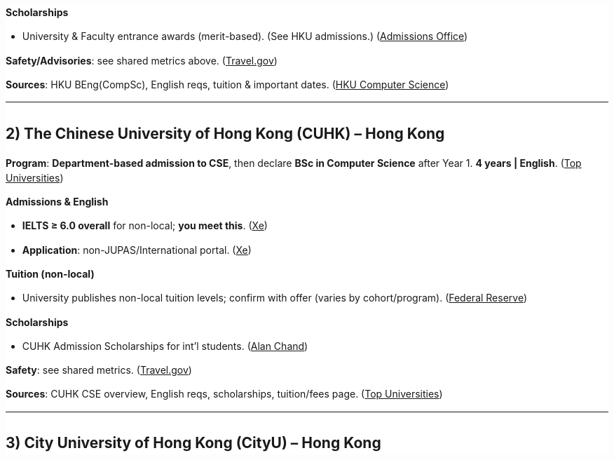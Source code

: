 **Scholarships**

- University & Faculty entrance awards (merit-based). (See HKU admissions.) ([Admissions Office](https://admissions.hku.hk/apply/international-qualifications?utm_source=chatgpt.com "International Qualifications | Admissions Office, the Registry"))
    

**Safety/Advisories**: see shared metrics above. ([Travel.gov](https://travel.state.gov/content/travel/en/international-travel/International-Travel-Country-Information-Pages/HongKong.html?utm_source=chatgpt.com "Hong Kong International Travel Information"))

**Sources**: HKU BEng(CompSc), English reqs, tuition & important dates. ([HKU Computer Science](https://www.cs.hku.hk/programmes/beng-compsc/admission?utm_source=chatgpt.com "Admission"))

---

## 2) The Chinese University of Hong Kong (CUHK) – Hong Kong

**Program**: **Department-based admission to CSE**, then declare **BSc in Computer Science** after Year 1. **4 years | English**. ([Top Universities](https://www.topuniversities.com/universities/chinese-university-hong-kong-cuhk/undergrad/computer-science-engineering?utm_source=chatgpt.com "Computer Science and Engineering"))

**Admissions & English**

- **IELTS ≥ 6.0 overall** for non-local; **you meet this**. ([Xe](https://www.xe.com/en-us/currencytables/?from=USD&utm_source=chatgpt.com "Historical Rates Tables - USD"))
    
- **Application**: non-JUPAS/International portal. ([Xe](https://www.xe.com/nl/currencycharts/?from=USD&to=HKD&view=2Y&utm_source=chatgpt.com "US Dollar to Hong Kong Dollar Exchange Rate Chart"))
    

**Tuition (non-local)**

- University publishes non-local tuition levels; confirm with offer (varies by cohort/program). ([Federal Reserve](https://www.federalreserve.gov/releases/h10/hist/dat00_hk.htm?utm_source=chatgpt.com "Foreign Exchange Rates - H.10 - September 22, 2025"))
    

**Scholarships**

- CUHK Admission Scholarships for int’l students. ([Alan Chand](https://alanchand.com/en/exchange-rates/usd-hkd?utm_source=chatgpt.com "Exchange rate from US Dollar to Hong Kong Dollar"))
    

**Safety**: see shared metrics. ([Travel.gov](https://travel.state.gov/content/travel/en/international-travel/International-Travel-Country-Information-Pages/HongKong.html?utm_source=chatgpt.com "Hong Kong International Travel Information"))

**Sources**: CUHK CSE overview, English reqs, scholarships, tuition/fees page. ([Top Universities](https://www.topuniversities.com/universities/chinese-university-hong-kong-cuhk/undergrad/computer-science-engineering?utm_source=chatgpt.com "Computer Science and Engineering"))

---

## 3) City University of Hong Kong (CityU) – Hong Kong
